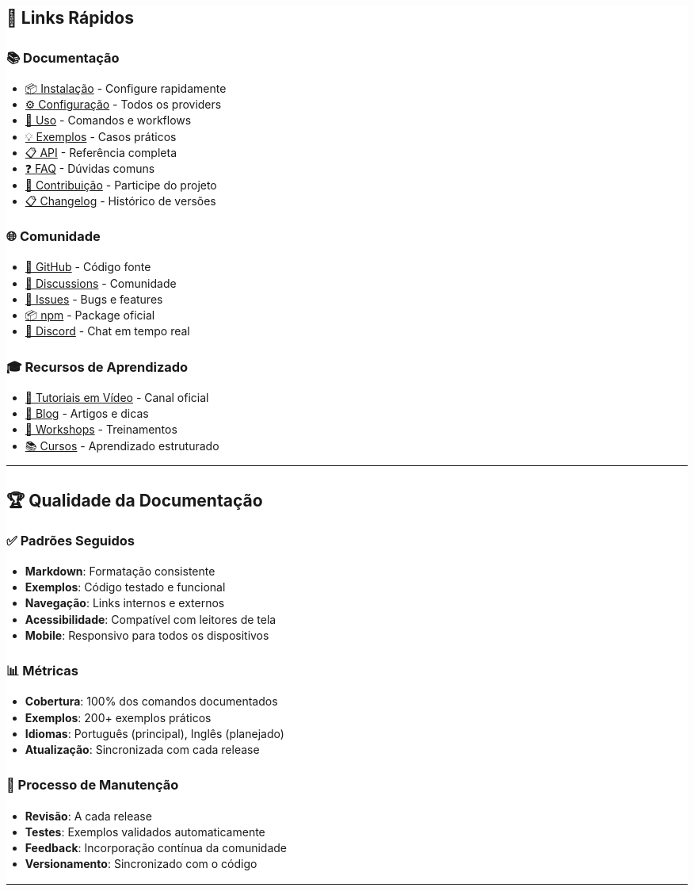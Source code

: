 
## 🔗 Links Rápidos

### 📚 Documentação
- [📦 Instalação](installation.md) - Configure rapidamente
- [⚙️ Configuração](configuration.md) - Todos os providers
- [🚀 Uso](usage.md) - Comandos e workflows
- [💡 Exemplos](examples.md) - Casos práticos
- [📋 API](api-reference.md) - Referência completa
- [❓ FAQ](faq.md) - Dúvidas comuns
- [🤝 Contribuição](contributing.md) - Participe do projeto
- [📋 Changelog](changelog.md) - Histórico de versões

### 🌐 Comunidade
- [🐙 GitHub](https://github.com/usuario/mangaba-cli) - Código fonte
- [💬 Discussions](https://github.com/usuario/mangaba-cli/discussions) - Comunidade
- [🐛 Issues](https://github.com/usuario/mangaba-cli/issues) - Bugs e features
- [📦 npm](https://www.npmjs.com/package/mangaba-cli) - Package oficial
- [💬 Discord](https://discord.gg/mangaba-cli) - Chat em tempo real

### 🎓 Recursos de Aprendizado
- [🎥 Tutoriais em Vídeo](https://youtube.com/mangaba-cli) - Canal oficial
- [📝 Blog](https://blog.mangaba-cli.dev) - Artigos e dicas
- [🎯 Workshops](https://workshops.mangaba-cli.dev) - Treinamentos
- [📚 Cursos](https://learn.mangaba-cli.dev) - Aprendizado estruturado

---

## 🏆 Qualidade da Documentação

### ✅ Padrões Seguidos
- **Markdown**: Formatação consistente
- **Exemplos**: Código testado e funcional
- **Navegação**: Links internos e externos
- **Acessibilidade**: Compatível com leitores de tela
- **Mobile**: Responsivo para todos os dispositivos

### 📊 Métricas
- **Cobertura**: 100% dos comandos documentados
- **Exemplos**: 200+ exemplos práticos
- **Idiomas**: Português (principal), Inglês (planejado)
- **Atualização**: Sincronizada com cada release

### 🔄 Processo de Manutenção
- **Revisão**: A cada release
- **Testes**: Exemplos validados automaticamente
- **Feedback**: Incorporação contínua da comunidade
- **Versionamento**: Sincronizado com o código

---